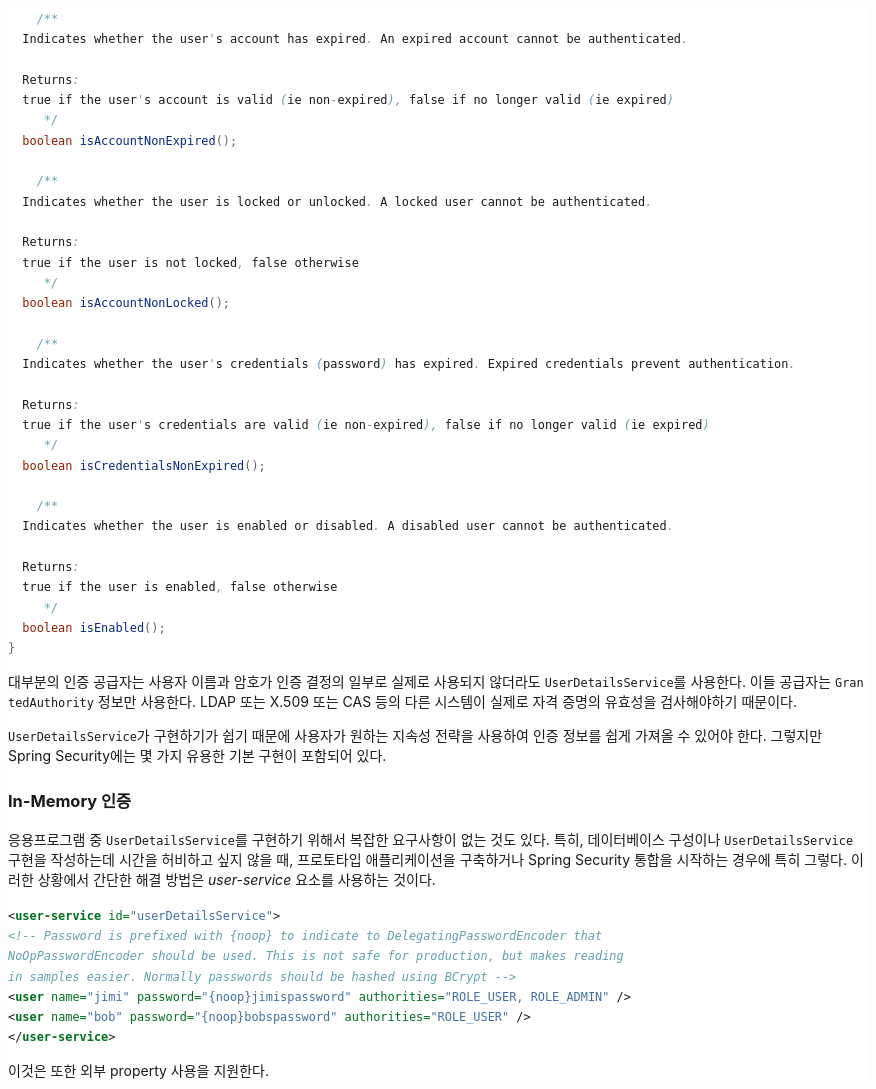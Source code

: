```java
	/**
  Indicates whether the user's account has expired. An expired account cannot be authenticated.

  Returns:
  true if the user's account is valid (ie non-expired), false if no longer valid (ie expired)
	 */
  boolean isAccountNonExpired();

	/**
  Indicates whether the user is locked or unlocked. A locked user cannot be authenticated.

  Returns:
  true if the user is not locked, false otherwise
	 */
  boolean isAccountNonLocked();

	/**
  Indicates whether the user's credentials (password) has expired. Expired credentials prevent authentication.

  Returns:
  true if the user's credentials are valid (ie non-expired), false if no longer valid (ie expired)
	 */
  boolean isCredentialsNonExpired();

	/**
  Indicates whether the user is enabled or disabled. A disabled user cannot be authenticated.

  Returns:
  true if the user is enabled, false otherwise
	 */
  boolean isEnabled();
}
```
대부분의 인증 공급자는 사용자 이름과 암호가 인증 결정의 일부로 실제로 사용되지 않더라도 `UserDetailsService`를 사용한다. 이들 공급자는 `GrantedAuthority` 정보만 사용한다. LDAP 또는 X.509 또는 CAS 등의 다른 시스템이 실제로 자격 증명의 유효성을 검사해야하기 때문이다.

`UserDetailsService`가 구현하기가 쉽기 때문에 사용자가 원하는 지속성 전략을 사용하여 인증 정보를 쉽게 가져올 수 있어야 한다. 그렇지만 Spring Security에는 몇 가지 유용한 기본 구현이 포함되어 있다.

### In-Memory 인증
응용프로그램 중 `UserDetailsService`를 구현하기 위해서 복잡한 요구사항이 없는 것도 있다. 특히, 데이터베이스 구성이나 `UserDetailsService` 구현을 작성하는데 시간을 허비하고 싶지 않을 때, 프로토타입 애플리케이션을 구축하거나 Spring Security 통합을 시작하는 경우에 특히 그렇다. 이러한 상황에서 간단한 해결 방법은 _user-service_ 요소를 사용하는 것이다.

```xml
<user-service id="userDetailsService">
<!-- Password is prefixed with {noop} to indicate to DelegatingPasswordEncoder that
NoOpPasswordEncoder should be used. This is not safe for production, but makes reading
in samples easier. Normally passwords should be hashed using BCrypt -->
<user name="jimi" password="{noop}jimispassword" authorities="ROLE_USER, ROLE_ADMIN" />
<user name="bob" password="{noop}bobspassword" authorities="ROLE_USER" />
</user-service>
```
이것은 또한 외부 property 사용을 지원한다.
